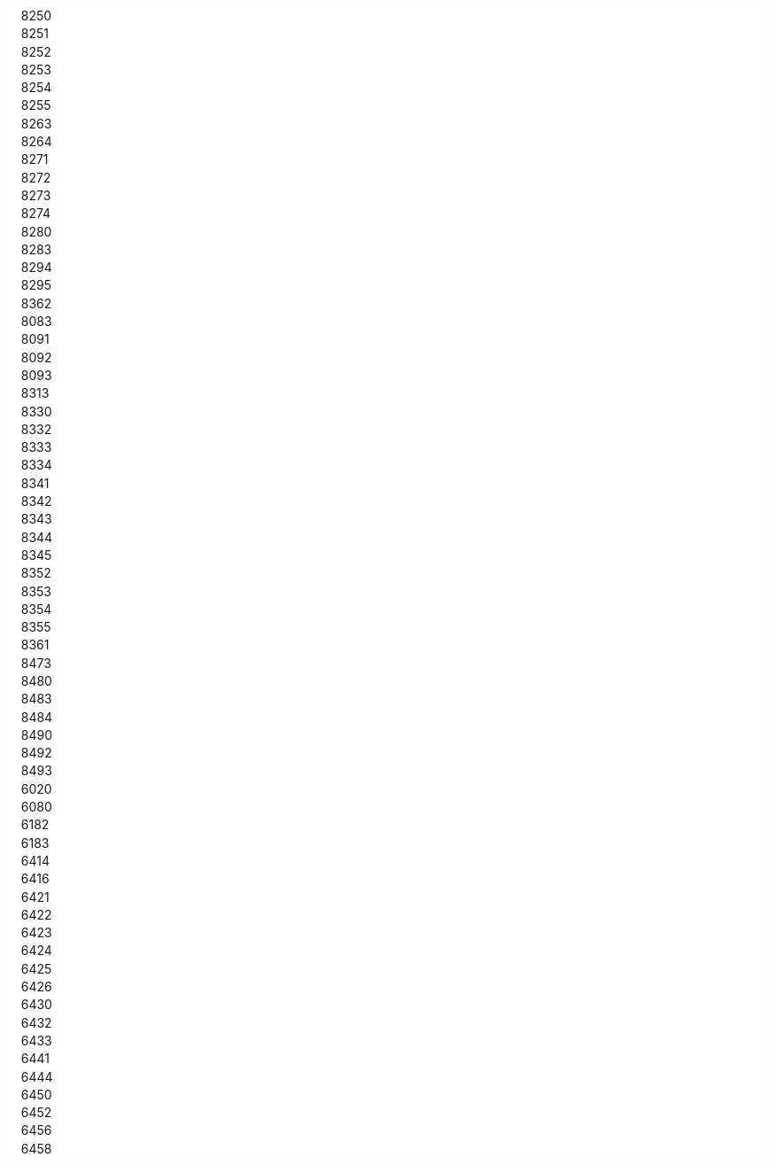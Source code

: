 &nbsp;&nbsp;&nbsp;&nbsp;8250<br>
&nbsp;&nbsp;&nbsp;&nbsp;8251<br>
&nbsp;&nbsp;&nbsp;&nbsp;8252<br>
&nbsp;&nbsp;&nbsp;&nbsp;8253<br>
&nbsp;&nbsp;&nbsp;&nbsp;8254<br>
&nbsp;&nbsp;&nbsp;&nbsp;8255<br>
&nbsp;&nbsp;&nbsp;&nbsp;8263<br>
&nbsp;&nbsp;&nbsp;&nbsp;8264<br>
&nbsp;&nbsp;&nbsp;&nbsp;8271<br>
&nbsp;&nbsp;&nbsp;&nbsp;8272<br>
&nbsp;&nbsp;&nbsp;&nbsp;8273<br>
&nbsp;&nbsp;&nbsp;&nbsp;8274<br>
&nbsp;&nbsp;&nbsp;&nbsp;8280<br>
&nbsp;&nbsp;&nbsp;&nbsp;8283<br>
&nbsp;&nbsp;&nbsp;&nbsp;8294<br>
&nbsp;&nbsp;&nbsp;&nbsp;8295<br>
&nbsp;&nbsp;&nbsp;&nbsp;8362<br>
&nbsp;&nbsp;&nbsp;&nbsp;8083<br>
&nbsp;&nbsp;&nbsp;&nbsp;8091<br>
&nbsp;&nbsp;&nbsp;&nbsp;8092<br>
&nbsp;&nbsp;&nbsp;&nbsp;8093<br>
&nbsp;&nbsp;&nbsp;&nbsp;8313<br>
&nbsp;&nbsp;&nbsp;&nbsp;8330<br>
&nbsp;&nbsp;&nbsp;&nbsp;8332<br>
&nbsp;&nbsp;&nbsp;&nbsp;8333<br>
&nbsp;&nbsp;&nbsp;&nbsp;8334<br>
&nbsp;&nbsp;&nbsp;&nbsp;8341<br>
&nbsp;&nbsp;&nbsp;&nbsp;8342<br>
&nbsp;&nbsp;&nbsp;&nbsp;8343<br>
&nbsp;&nbsp;&nbsp;&nbsp;8344<br>
&nbsp;&nbsp;&nbsp;&nbsp;8345<br>
&nbsp;&nbsp;&nbsp;&nbsp;8352<br>
&nbsp;&nbsp;&nbsp;&nbsp;8353<br>
&nbsp;&nbsp;&nbsp;&nbsp;8354<br>
&nbsp;&nbsp;&nbsp;&nbsp;8355<br>
&nbsp;&nbsp;&nbsp;&nbsp;8361<br>
&nbsp;&nbsp;&nbsp;&nbsp;8473<br>
&nbsp;&nbsp;&nbsp;&nbsp;8480<br>
&nbsp;&nbsp;&nbsp;&nbsp;8483<br>
&nbsp;&nbsp;&nbsp;&nbsp;8484<br>
&nbsp;&nbsp;&nbsp;&nbsp;8490<br>
&nbsp;&nbsp;&nbsp;&nbsp;8492<br>
&nbsp;&nbsp;&nbsp;&nbsp;8493<br>
&nbsp;&nbsp;&nbsp;&nbsp;6020<br>
&nbsp;&nbsp;&nbsp;&nbsp;6080<br>
&nbsp;&nbsp;&nbsp;&nbsp;6182<br>
&nbsp;&nbsp;&nbsp;&nbsp;6183<br>
&nbsp;&nbsp;&nbsp;&nbsp;6414<br>
&nbsp;&nbsp;&nbsp;&nbsp;6416<br>
&nbsp;&nbsp;&nbsp;&nbsp;6421<br>
&nbsp;&nbsp;&nbsp;&nbsp;6422<br>
&nbsp;&nbsp;&nbsp;&nbsp;6423<br>
&nbsp;&nbsp;&nbsp;&nbsp;6424<br>
&nbsp;&nbsp;&nbsp;&nbsp;6425<br>
&nbsp;&nbsp;&nbsp;&nbsp;6426<br>
&nbsp;&nbsp;&nbsp;&nbsp;6430<br>
&nbsp;&nbsp;&nbsp;&nbsp;6432<br>
&nbsp;&nbsp;&nbsp;&nbsp;6433<br>
&nbsp;&nbsp;&nbsp;&nbsp;6441<br>
&nbsp;&nbsp;&nbsp;&nbsp;6444<br>
&nbsp;&nbsp;&nbsp;&nbsp;6450<br>
&nbsp;&nbsp;&nbsp;&nbsp;6452<br>
&nbsp;&nbsp;&nbsp;&nbsp;6456<br>
&nbsp;&nbsp;&nbsp;&nbsp;6458<br>